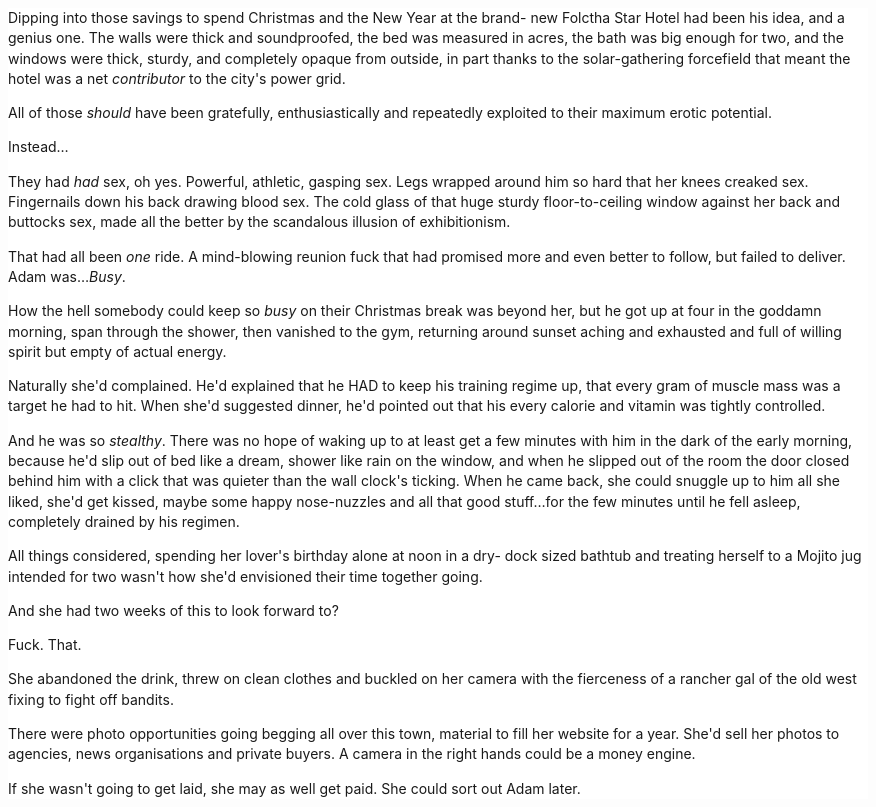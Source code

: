 Dipping into those savings to spend Christmas and the New Year at the brand-
new Folctha Star Hotel had been his idea, and a genius one. The walls were
thick and soundproofed, the bed was measured in acres, the bath was big enough
for two, and the windows were thick, sturdy, and completely opaque from
outside, in part thanks to the solar-gathering forcefield that meant the hotel
was a net _contributor_ to the city's power grid.

All of those _should_ have been gratefully, enthusiastically and repeatedly
exploited to their maximum erotic potential.

Instead…

They had _had_ sex, oh yes. Powerful, athletic, gasping sex. Legs wrapped
around him so hard that her knees creaked sex. Fingernails down his back
drawing blood sex. The cold glass of that huge sturdy floor-to-ceiling window
against her back and buttocks sex, made all the better by the scandalous
illusion of exhibitionism.

That had all been _one_ ride. A mind-blowing reunion fuck that had promised
more and even better to follow, but failed to deliver. Adam was…_Busy_.

How the hell somebody could keep so _busy_ on their Christmas break was beyond
her, but he got up at four in the goddamn morning, span through the shower,
then vanished to the gym, returning around sunset aching and exhausted and
full of willing spirit but empty of actual energy.

Naturally she'd complained. He'd explained that he HAD to keep his training
regime up, that every gram of muscle mass was a target he had to hit. When
she'd suggested dinner, he'd pointed out that his every calorie and vitamin
was tightly controlled.

And he was so _stealthy_. There was no hope of waking up to at least get a few
minutes with him in the dark of the early morning, because he'd slip out of
bed like a dream, shower like rain on the window, and when he slipped out of
the room the door closed behind him with a click that was quieter than the
wall clock's ticking. When he came back, she could snuggle up to him all she
liked, she'd get kissed, maybe some happy nose-nuzzles and all that good
stuff…for the few minutes until he fell asleep, completely drained by his
regimen.

All things considered, spending her lover's birthday alone at noon in a dry-
dock sized bathtub and treating herself to a Mojito jug intended for two
wasn't how she'd envisioned their time together going.

And she had two weeks of this to look forward to?

Fuck. That.

She abandoned the drink, threw on clean clothes and buckled on her camera with
the fierceness of a rancher gal of the old west fixing to fight off bandits.

There were photo opportunities going begging all over this town, material to
fill her website for a year. She'd sell her photos to agencies, news
organisations and private buyers. A camera in the right hands could be a money
engine.

If she wasn't going to get laid, she may as well get paid. She could sort out
Adam later.
